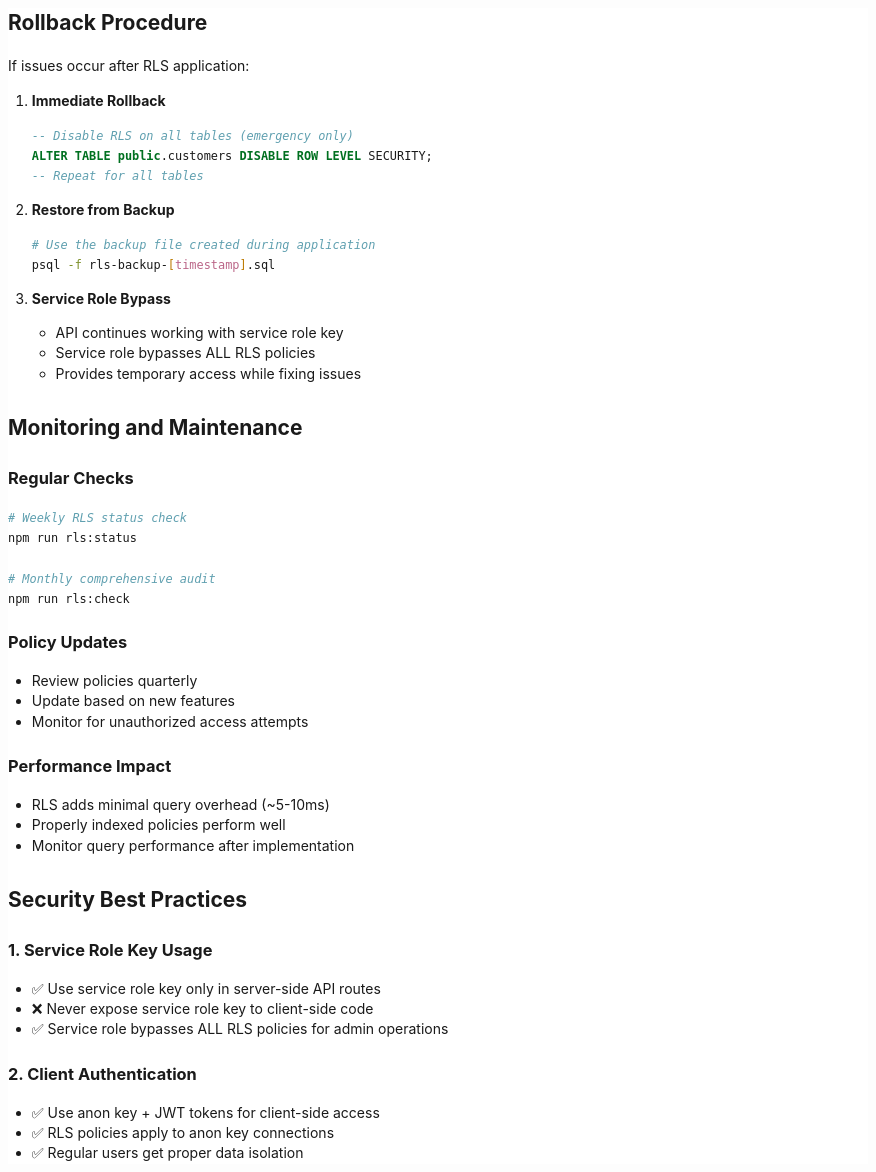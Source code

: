 ## Rollback Procedure

If issues occur after RLS application:

1. **Immediate Rollback**
   ```sql
   -- Disable RLS on all tables (emergency only)
   ALTER TABLE public.customers DISABLE ROW LEVEL SECURITY;
   -- Repeat for all tables
   ```

2. **Restore from Backup**
   ```bash
   # Use the backup file created during application
   psql -f rls-backup-[timestamp].sql
   ```

3. **Service Role Bypass**
   - API continues working with service role key
   - Service role bypasses ALL RLS policies
   - Provides temporary access while fixing issues

## Monitoring and Maintenance

### Regular Checks
```bash
# Weekly RLS status check
npm run rls:status

# Monthly comprehensive audit
npm run rls:check
```

### Policy Updates
- Review policies quarterly
- Update based on new features
- Monitor for unauthorized access attempts

### Performance Impact
- RLS adds minimal query overhead (~5-10ms)
- Properly indexed policies perform well
- Monitor query performance after implementation

## Security Best Practices

### 1. Service Role Key Usage
- ✅ Use service role key only in server-side API routes
- ❌ Never expose service role key to client-side code  
- ✅ Service role bypasses ALL RLS policies for admin operations

### 2. Client Authentication
- ✅ Use anon key + JWT tokens for client-side access
- ✅ RLS policies apply to anon key connections
- ✅ Regular users get proper data isolation
